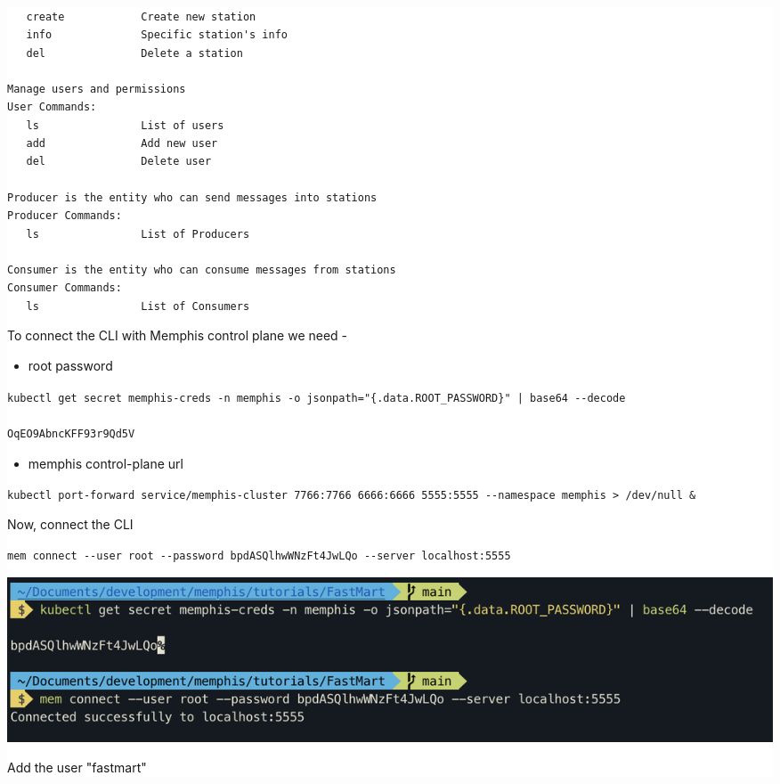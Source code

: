 ```
   create            Create new station
   info              Specific station's info
   del               Delete a station

Manage users and permissions
User Commands:
   ls                List of users
   add               Add new user
   del               Delete user

Producer is the entity who can send messages into stations
Producer Commands:
   ls                List of Producers

Consumer is the entity who can consume messages from stations
Consumer Commands:
   ls                List of Consumers
```

To connect the CLI with Memphis control plane we need -&#x20;

* root password

```
kubectl get secret memphis-creds -n memphis -o jsonpath="{.data.ROOT_PASSWORD}" | base64 --decode

OqEO9AbncKFF93r9Qd5V
```

* memphis control-plane url

```
kubectl port-forward service/memphis-cluster 7766:7766 6666:6666 5555:5555 --namespace memphis > /dev/null &
```

Now, connect the CLI

```
mem connect --user root --password bpdASQlhwWNzFt4JwLQo --server localhost:5555
```

![](<../../.gitbook/assets/Screen Shot 2022-05-20 at 15.58.09.png>)

Add the user "fastmart"
